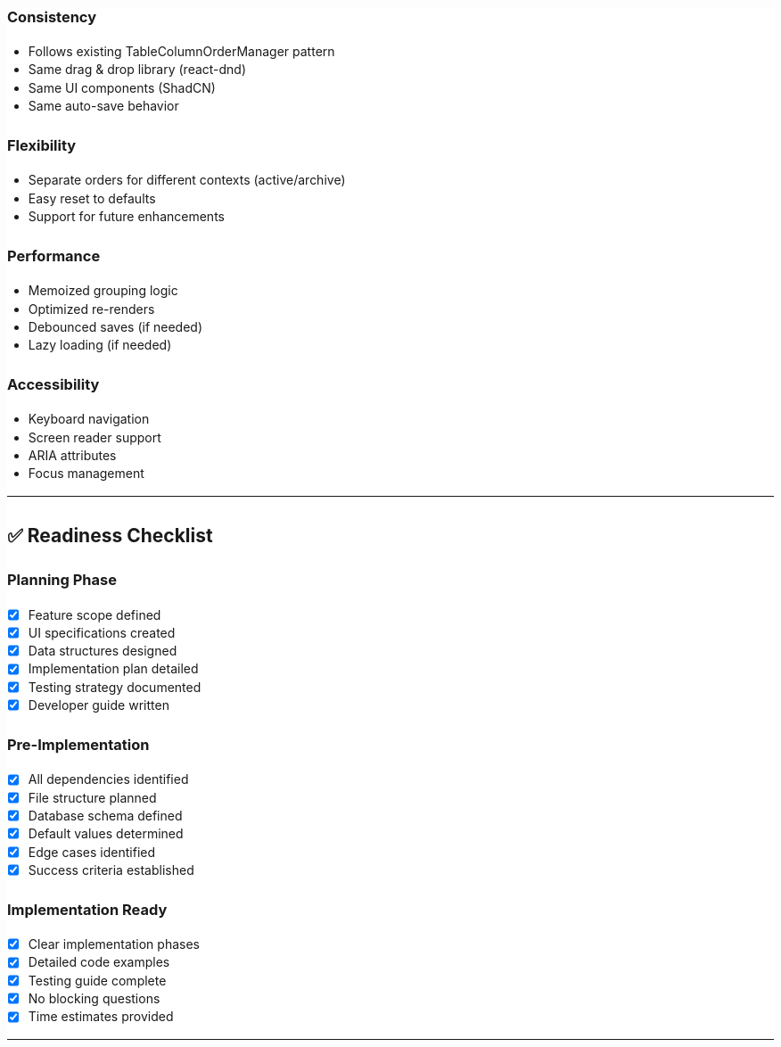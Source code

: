### **Consistency**
- Follows existing TableColumnOrderManager pattern
- Same drag & drop library (react-dnd)
- Same UI components (ShadCN)
- Same auto-save behavior

### **Flexibility**
- Separate orders for different contexts (active/archive)
- Easy reset to defaults
- Support for future enhancements

### **Performance**
- Memoized grouping logic
- Optimized re-renders
- Debounced saves (if needed)
- Lazy loading (if needed)

### **Accessibility**
- Keyboard navigation
- Screen reader support
- ARIA attributes
- Focus management

---

## ✅ Readiness Checklist

### **Planning Phase**
- [x] Feature scope defined
- [x] UI specifications created
- [x] Data structures designed
- [x] Implementation plan detailed
- [x] Testing strategy documented
- [x] Developer guide written

### **Pre-Implementation**
- [x] All dependencies identified
- [x] File structure planned
- [x] Database schema defined
- [x] Default values determined
- [x] Edge cases identified
- [x] Success criteria established

### **Implementation Ready**
- [x] Clear implementation phases
- [x] Detailed code examples
- [x] Testing guide complete
- [x] No blocking questions
- [x] Time estimates provided

---